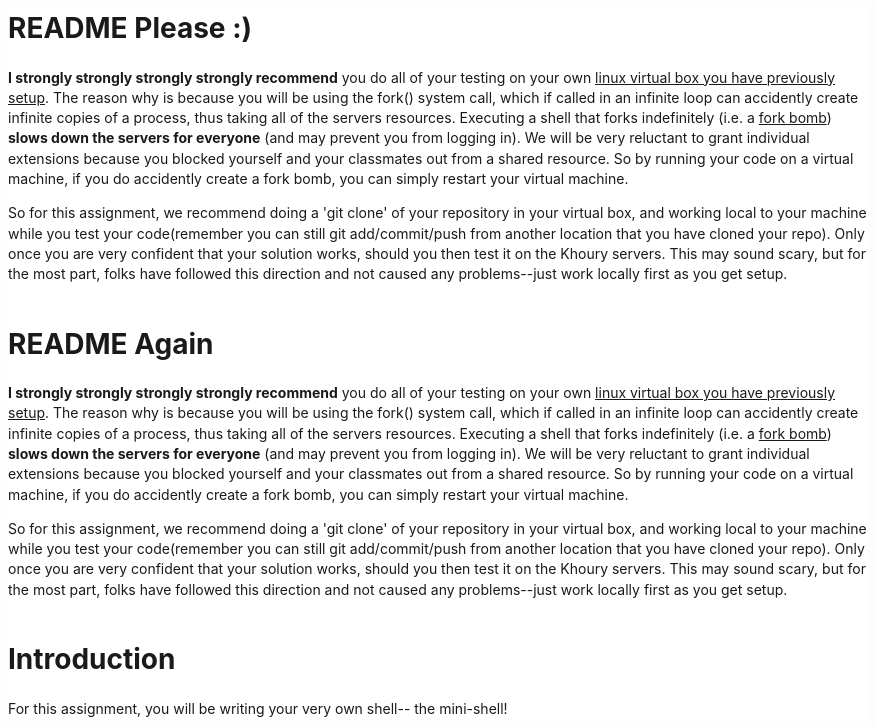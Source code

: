 # README Please :)

**I strongly strongly strongly strongly recommend** you do all of your testing on your own [linux virtual box you have previously setup](https://www.google.com/search?rlz=1C1CHBF_enUS798US798&ei=t7GTXMb3JIOZ_QbEwZeYAg&q=setting+up+a+linux+virtualbox&oq=setting+up+a+linux+virtualbox&gs_l=psy-ab.3...7203.8384..8512...0.0..0.96.592.8......0....1..gws-wiz.......0i71j35i304i39j0i7i30j0i8i7i30j0i13i30j33i10.wdadpiXRdZ8). The reason why is because you will be using the fork() system call, which if called in an infinite loop can accidently create infinite copies of a process, thus taking all of the servers resources. Executing a shell that forks indefinitely (i.e. a [fork bomb](https://en.wikipedia.org/wiki/Fork_bomb)) **slows down the servers for everyone** (and may prevent you from logging in). We will be very reluctant to grant individual extensions because you blocked yourself and your classmates out from a shared resource. So by running your code on a virtual machine, if you do accidently create a fork bomb, you can simply restart your virtual machine.

So for this assignment, we recommend doing a 'git clone' of your repository in your virtual box, and working local to your machine while you test your code(remember you can still git add/commit/push from another location that you have cloned your repo). Only once you are very confident that your solution works, should you then test it on the Khoury servers. This may sound scary, but for the most part, folks have followed this direction and not caused any problems--just work locally first as you get setup.

# README Again

**I strongly strongly strongly strongly recommend** you do all of your testing on your own [linux virtual box you have previously setup](https://www.google.com/search?rlz=1C1CHBF_enUS798US798&ei=t7GTXMb3JIOZ_QbEwZeYAg&q=setting+up+a+linux+virtualbox&oq=setting+up+a+linux+virtualbox&gs_l=psy-ab.3...7203.8384..8512...0.0..0.96.592.8......0....1..gws-wiz.......0i71j35i304i39j0i7i30j0i8i7i30j0i13i30j33i10.wdadpiXRdZ8). The reason why is because you will be using the fork() system call, which if called in an infinite loop can accidently create infinite copies of a process, thus taking all of the servers resources. Executing a shell that forks indefinitely (i.e. a [fork bomb](https://en.wikipedia.org/wiki/Fork_bomb)) **slows down the servers for everyone** (and may prevent you from logging in). We will be very reluctant to grant individual extensions because you blocked yourself and your classmates out from a shared resource. So by running your code on a virtual machine, if you do accidently create a fork bomb, you can simply restart your virtual machine.

So for this assignment, we recommend doing a 'git clone' of your repository in your virtual box, and working local to your machine while you test your code(remember you can still git add/commit/push from another location that you have cloned your repo). Only once you are very confident that your solution works, should you then test it on the Khoury servers. This may sound scary, but for the most part, folks have followed this direction and not caused any problems--just work locally first as you get setup.

# Introduction

For this assignment, you will be writing your very own shell-- the mini-shell!
